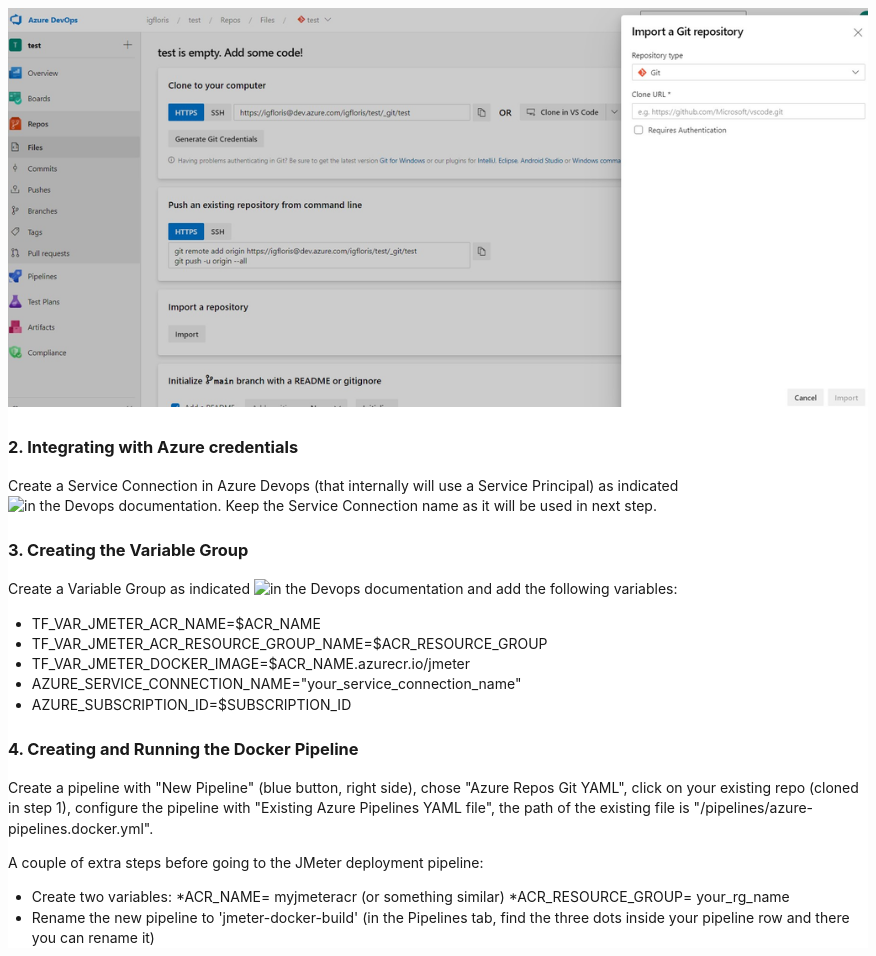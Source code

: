 ![Import this code by cloning the repo](./docs/img/import_repo.jpg)

### 2. Integrating with Azure credentials

Create a Service Connection in Azure Devops (that internally will use a Service Principal) as indicated ![in the Devops documentation](https://docs.microsoft.com/en-us/azure/devops/pipelines/library/service-endpoints?view=azure-devops&tabs=yaml#create-a-service-connection). Keep the Service Connection name as it will be used in next step.

### 3. Creating the Variable Group

Create a Variable Group as indicated ![in the Devops documentation](https://docs.microsoft.com/en-us/azure/devops/pipelines/library/variable-groups?view=azure-devops&tabs=classic#use-a-variable-group) and add the following variables:
* TF_VAR_JMETER_ACR_NAME=$ACR_NAME
* TF_VAR_JMETER_ACR_RESOURCE_GROUP_NAME=$ACR_RESOURCE_GROUP
* TF_VAR_JMETER_DOCKER_IMAGE=$ACR_NAME.azurecr.io/jmeter
* AZURE_SERVICE_CONNECTION_NAME="your_service_connection_name" 
* AZURE_SUBSCRIPTION_ID=$SUBSCRIPTION_ID

### 4. Creating and Running the Docker Pipeline

Create a pipeline with "New Pipeline" (blue button, right side), chose "Azure Repos Git YAML", click on your existing repo (cloned in step 1), configure the pipeline with "Existing Azure Pipelines YAML file", the path of the existing file is "/pipelines/azure-pipelines.docker.yml". 

A couple of extra steps before going to the JMeter deployment pipeline:
- Create two variables:
    *ACR_NAME= myjmeteracr (or something similar)
    *ACR_RESOURCE_GROUP= your_rg_name
- Rename the new pipeline to 'jmeter-docker-build' (in the Pipelines tab, find the three dots inside your pipeline row and there you can rename it)
